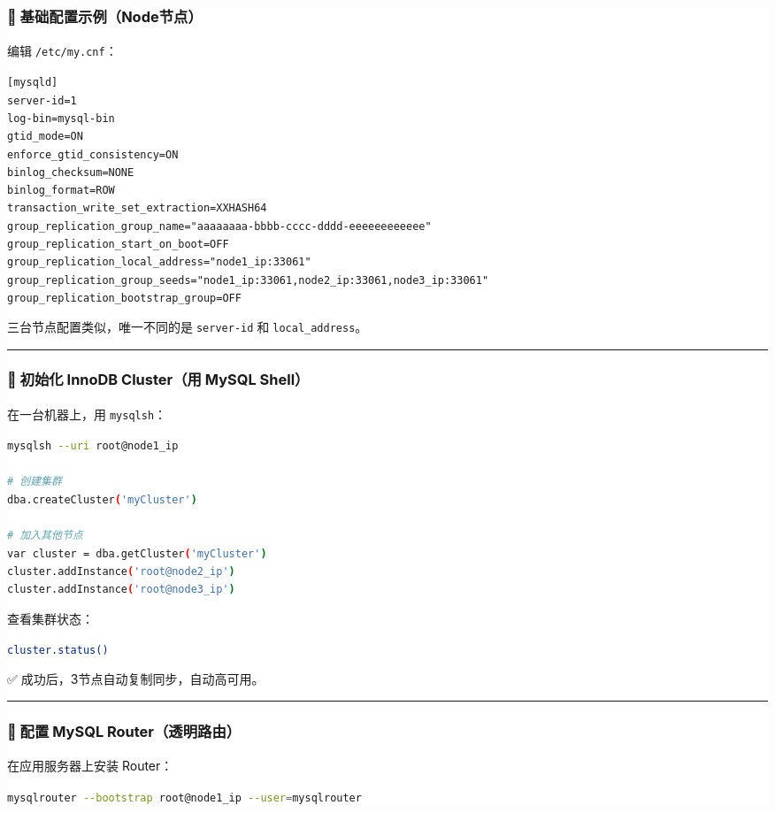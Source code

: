 
### 🔹 基础配置示例（Node节点）
编辑 `/etc/my.cnf`：

```plain
[mysqld]
server-id=1
log-bin=mysql-bin
gtid_mode=ON
enforce_gtid_consistency=ON
binlog_checksum=NONE
binlog_format=ROW
transaction_write_set_extraction=XXHASH64
group_replication_group_name="aaaaaaaa-bbbb-cccc-dddd-eeeeeeeeeeee"
group_replication_start_on_boot=OFF
group_replication_local_address="node1_ip:33061"
group_replication_group_seeds="node1_ip:33061,node2_ip:33061,node3_ip:33061"
group_replication_bootstrap_group=OFF
```

三台节点配置类似，唯一不同的是 `server-id` 和 `local_address`。

---

### 🔹 初始化 InnoDB Cluster（用 MySQL Shell）
在一台机器上，用 `mysqlsh`：

```bash
mysqlsh --uri root@node1_ip

# 创建集群
dba.createCluster('myCluster')

# 加入其他节点
var cluster = dba.getCluster('myCluster')
cluster.addInstance('root@node2_ip')
cluster.addInstance('root@node3_ip')
```

查看集群状态：

```bash
cluster.status()
```

✅ 成功后，3节点自动复制同步，自动高可用。

---

### 🔹 配置 MySQL Router（透明路由）
在应用服务器上安装 Router：

```bash
mysqlrouter --bootstrap root@node1_ip --user=mysqlrouter
```
